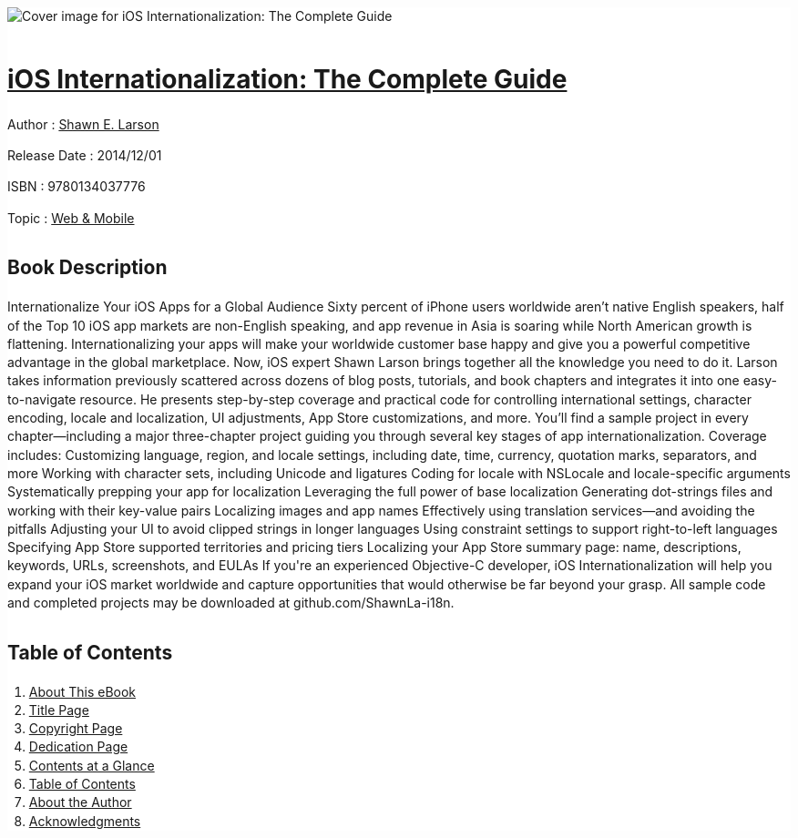 ![Cover image for iOS Internationalization: The Complete Guide](https://imgdetail.ebookreading.net/cover/cover/web_mobile/EB9780134037776.jpg)

[iOS Internationalization: The Complete Guide](https://ebookreading.net/view/book/iOS+Internationalization%3A+The+Complete+Guide-EB9780134037776_1.html "iOS Internationalization: The Complete Guide")
====================================================================================================================

Author : [Shawn E. Larson](https://ebookreading.net/search/author/Shawn+E.+Larson)

Release Date : 2014/12/01

ISBN : 9780134037776

Topic : [Web & Mobile](https://ebookreading.net/search/category/web-mobile)

Book Description
-----------------

Internationalize Your iOS Apps for a Global Audience
Sixty percent of iPhone users worldwide aren’t native English speakers, half of the Top 10 iOS app markets are non-English speaking, and app revenue in Asia is soaring while North American growth is flattening. Internationalizing your apps will make your worldwide customer base happy and give you a powerful competitive advantage in the global marketplace. Now, iOS expert Shawn Larson brings together all the knowledge you need to do it.
Larson takes information previously scattered across dozens of blog posts, tutorials, and book chapters and integrates it into one easy-to-navigate resource. He presents step-by-step coverage and practical code for controlling international settings, character encoding, locale and localization, UI adjustments, App Store customizations, and more. You’ll find a sample project in every chapter—including a major three-chapter project guiding you through several key stages of app internationalization.
Coverage includes:
 Customizing language, region, and locale settings, including date, time, currency, quotation marks, separators, and more 
 Working with character sets, including Unicode and ligatures 
 Coding for locale with NSLocale and locale-specific arguments 
 Systematically prepping your app for localization 
 Leveraging the full power of base localization 
 Generating dot-strings files and working with their key-value pairs 
 Localizing images and app names 
 Effectively using translation services—and avoiding the pitfalls 
 Adjusting your UI to avoid clipped strings in longer languages 
 Using constraint settings to support right-to-left languages 
 Specifying App Store supported territories and pricing tiers 
 Localizing your App Store summary page: name, descriptions, keywords, URLs, screenshots, and EULAs 
If you're an experienced Objective-C developer, iOS Internationalization will help you expand your iOS market worldwide and capture opportunities that would otherwise be far beyond your grasp.
All sample code and completed projects may be downloaded at github.com/ShawnLa-i18n.
              
Table of Contents
-----------------

1. [About This eBook](https://ebookreading.net/view/book/iOS+Internationalization%3A+The+Complete+Guide-EB9780134037776_2.html#pref00)
1. [Title Page](https://ebookreading.net/view/book/iOS+Internationalization%3A+The+Complete+Guide-EB9780134037776_3.html#title)
1. [Copyright Page](https://ebookreading.net/view/book/iOS+Internationalization%3A+The+Complete+Guide-EB9780134037776_4.html)
1. [Dedication Page](https://ebookreading.net/view/book/iOS+Internationalization%3A+The+Complete+Guide-EB9780134037776_7.html)
1. [Contents at a Glance](https://ebookreading.net/view/book/iOS+Internationalization%3A+The+Complete+Guide-EB9780134037776_0.html)
1. [Table of Contents](https://ebookreading.net/view/book/iOS+Internationalization%3A+The+Complete+Guide-EB9780134037776_9.html)
1. [About the Author](https://ebookreading.net/view/book/iOS+Internationalization%3A+The+Complete+Guide-EB9780134037776_10.html)
1. [Acknowledgments](https://ebookreading.net/view/book/iOS+Internationalization%3A+The+Complete+Guide-EB9780134037776_0.html)
